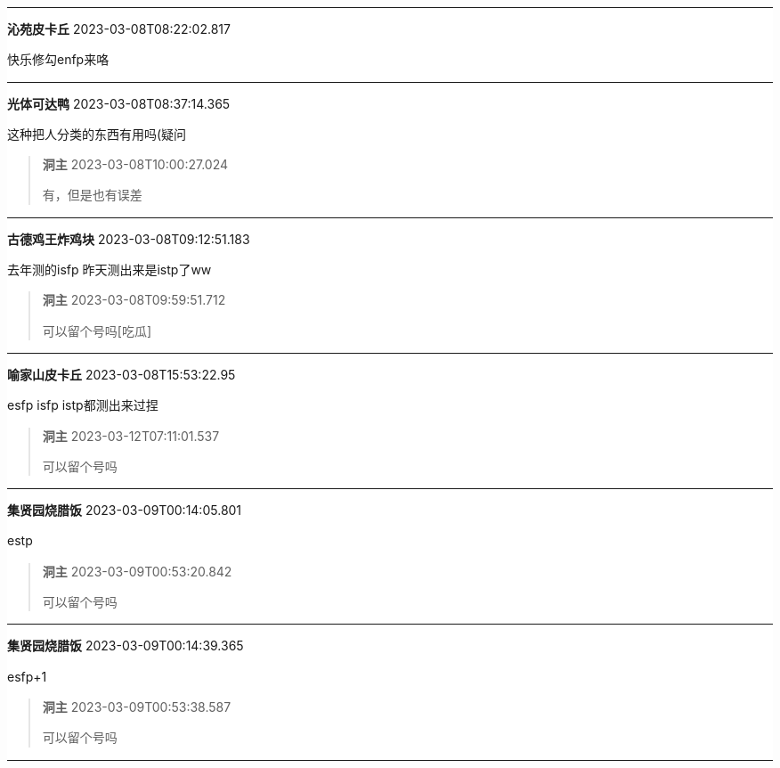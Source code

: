 
---

**沁苑皮卡丘** 2023-03-08T08:22:02.817

快乐修勾enfp来咯

---

**光体可达鸭** 2023-03-08T08:37:14.365

这种把人分类的东西有用吗(疑问

> **洞主** 2023-03-08T10:00:27.024
> 
> 有，但是也有误差


---

**古德鸡王炸鸡块** 2023-03-08T09:12:51.183

去年测的isfp 昨天测出来是istp了ww

> **洞主** 2023-03-08T09:59:51.712
> 
> 可以留个号吗[吃瓜]


---

**喻家山皮卡丘** 2023-03-08T15:53:22.95

esfp isfp istp都测出来过捏

> **洞主** 2023-03-12T07:11:01.537
> 
> 可以留个号吗


---

**集贤园烧腊饭** 2023-03-09T00:14:05.801

estp

> **洞主** 2023-03-09T00:53:20.842
> 
> 可以留个号吗


---

**集贤园烧腊饭** 2023-03-09T00:14:39.365

esfp+1

> **洞主** 2023-03-09T00:53:38.587
> 
> 可以留个号吗


---
